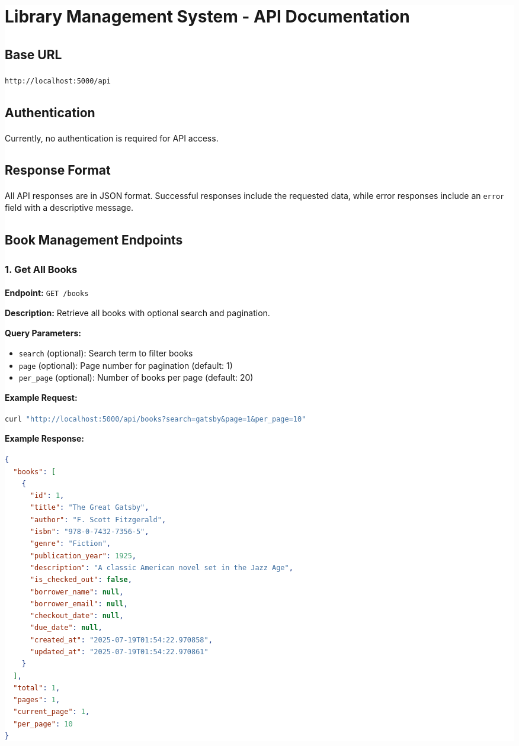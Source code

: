 # Library Management System - API Documentation

## Base URL
```
http://localhost:5000/api
```

## Authentication
Currently, no authentication is required for API access.

## Response Format
All API responses are in JSON format. Successful responses include the requested data, while error responses include an `error` field with a descriptive message.

## Book Management Endpoints

### 1. Get All Books
**Endpoint:** `GET /books`

**Description:** Retrieve all books with optional search and pagination.

**Query Parameters:**
- `search` (optional): Search term to filter books
- `page` (optional): Page number for pagination (default: 1)
- `per_page` (optional): Number of books per page (default: 20)

**Example Request:**
```bash
curl "http://localhost:5000/api/books?search=gatsby&page=1&per_page=10"
```

**Example Response:**
```json
{
  "books": [
    {
      "id": 1,
      "title": "The Great Gatsby",
      "author": "F. Scott Fitzgerald",
      "isbn": "978-0-7432-7356-5",
      "genre": "Fiction",
      "publication_year": 1925,
      "description": "A classic American novel set in the Jazz Age",
      "is_checked_out": false,
      "borrower_name": null,
      "borrower_email": null,
      "checkout_date": null,
      "due_date": null,
      "created_at": "2025-07-19T01:54:22.970858",
      "updated_at": "2025-07-19T01:54:22.970861"
    }
  ],
  "total": 1,
  "pages": 1,
  "current_page": 1,
  "per_page": 10
}
```
